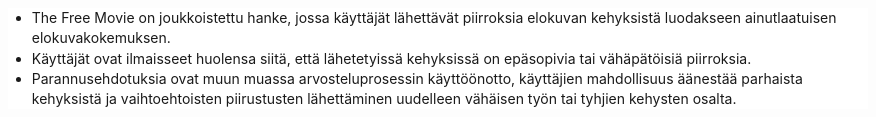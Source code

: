 - The Free Movie on joukkoistettu hanke, jossa käyttäjät lähettävät piirroksia elokuvan kehyksistä luodakseen ainutlaatuisen elokuvakokemuksen.
- Käyttäjät ovat ilmaisseet huolensa siitä, että lähetetyissä kehyksissä on epäsopivia tai vähäpätöisiä piirroksia.
- Parannusehdotuksia ovat muun muassa arvosteluprosessin käyttöönotto, käyttäjien mahdollisuus äänestää parhaista kehyksistä ja vaihtoehtoisten piirustusten lähettäminen uudelleen vähäisen työn tai tyhjien kehysten osalta.

</Steps>
